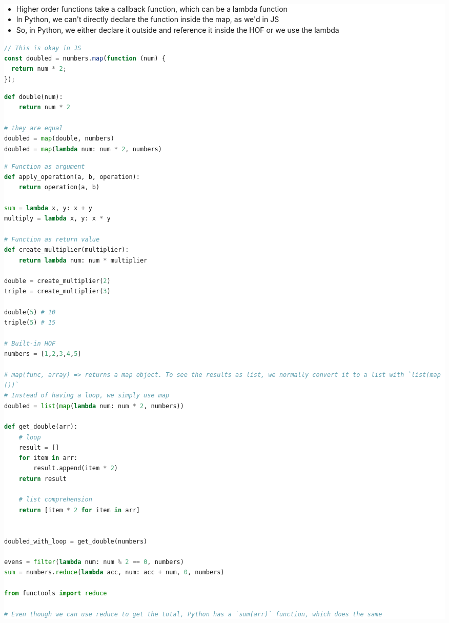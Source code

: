 - Higher order functions take a callback function, which can be a lambda function
- In Python, we can't directly declare the function inside the map, as we'd in JS
- So, in Python, we either declare it outside and reference it inside the HOF or we use the lambda

```js
// This is okay in JS
const doubled = numbers.map(function (num) {
  return num * 2;
});
```

```py
def double(num):
    return num * 2

# they are equal
doubled = map(double, numbers)
doubled = map(lambda num: num * 2, numbers)
```

```py
# Function as argument
def apply_operation(a, b, operation):
    return operation(a, b)

sum = lambda x, y: x + y
multiply = lambda x, y: x * y

# Function as return value
def create_multiplier(multiplier):
    return lambda num: num * multiplier

double = create_multiplier(2)
triple = create_multiplier(3)

double(5) # 10
triple(5) # 15

# Built-in HOF
numbers = [1,2,3,4,5]

# map(func, array) => returns a map object. To see the results as list, we normally convert it to a list with `list(map())`
# Instead of having a loop, we simply use map
doubled = list(map(lambda num: num * 2, numbers))

def get_double(arr):
    # loop
    result = []
    for item in arr:
        result.append(item * 2)
    return result

    # list comprehension
    return [item * 2 for item in arr]


doubled_with_loop = get_double(numbers)

evens = filter(lambda num: num % 2 == 0, numbers)
sum = numbers.reduce(lambda acc, num: acc + num, 0, numbers)

from functools import reduce

# Even though we can use reduce to get the total, Python has a `sum(arr)` function, which does the same
```